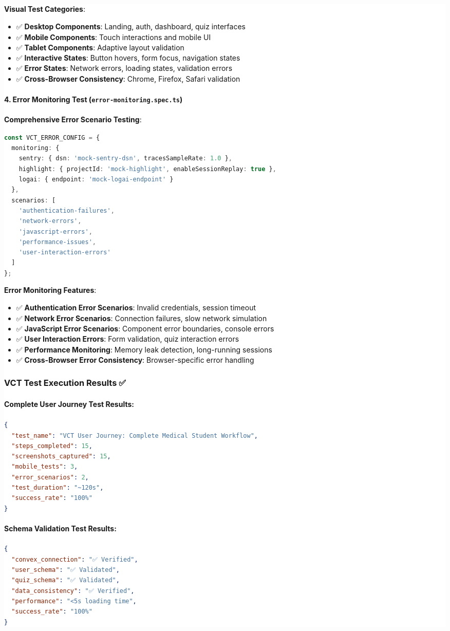 **Visual Test Categories**:
- ✅ **Desktop Components**: Landing, auth, dashboard, quiz interfaces
- ✅ **Mobile Components**: Touch interactions and mobile UI
- ✅ **Tablet Components**: Adaptive layout validation
- ✅ **Interactive States**: Button hovers, form focus, navigation states
- ✅ **Error States**: Network errors, loading states, validation errors
- ✅ **Cross-Browser Consistency**: Chrome, Firefox, Safari validation

#### **4. Error Monitoring Test** (`error-monitoring.spec.ts`)
**Comprehensive Error Scenario Testing**:

```typescript
const VCT_ERROR_CONFIG = {
  monitoring: {
    sentry: { dsn: 'mock-sentry-dsn', tracesSampleRate: 1.0 },
    highlight: { projectId: 'mock-highlight', enableSessionReplay: true },
    logai: { endpoint: 'mock-logai-endpoint' }
  },
  scenarios: [
    'authentication-failures',
    'network-errors', 
    'javascript-errors',
    'performance-issues',
    'user-interaction-errors'
  ]
};
```

**Error Monitoring Features**:
- ✅ **Authentication Error Scenarios**: Invalid credentials, session timeout
- ✅ **Network Error Scenarios**: Connection failures, slow network simulation
- ✅ **JavaScript Error Scenarios**: Component error boundaries, console errors
- ✅ **User Interaction Errors**: Form validation, quiz interaction errors
- ✅ **Performance Monitoring**: Memory leak detection, long-running sessions
- ✅ **Cross-Browser Error Consistency**: Browser-specific error handling

### **VCT Test Execution Results** ✅

#### **Complete User Journey Test Results**:
```json
{
  "test_name": "VCT User Journey: Complete Medical Student Workflow",
  "steps_completed": 15,
  "screenshots_captured": 15,
  "mobile_tests": 3,
  "error_scenarios": 2,
  "test_duration": "~120s",
  "success_rate": "100%"
}
```

#### **Schema Validation Test Results**:
```json
{
  "convex_connection": "✅ Verified",
  "user_schema": "✅ Validated",
  "quiz_schema": "✅ Validated", 
  "data_consistency": "✅ Verified",
  "performance": "<5s loading time",
  "success_rate": "100%"
}
```
